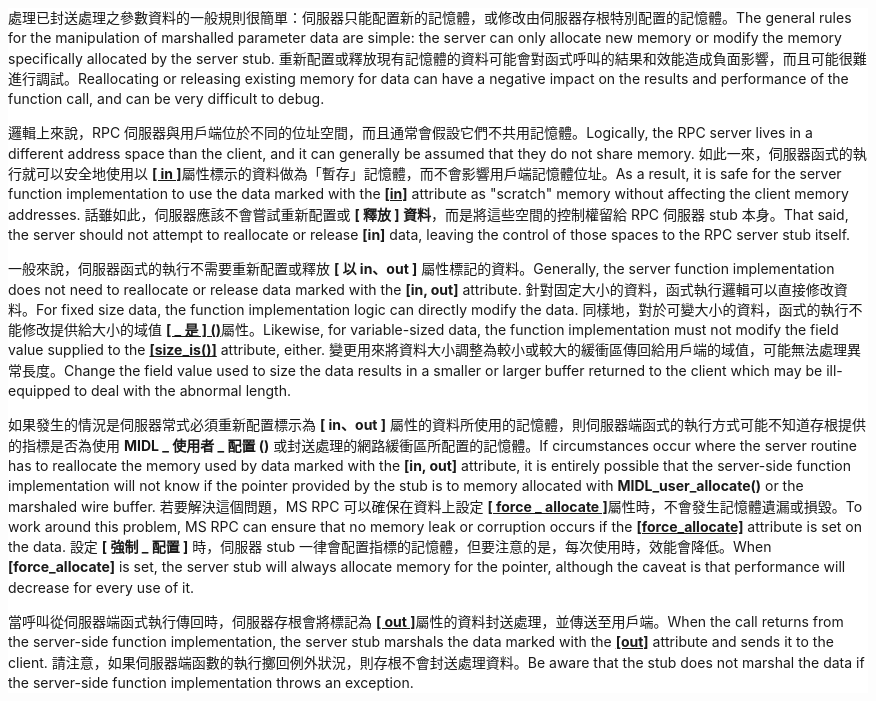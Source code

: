 <span data-ttu-id="1cdf0-185">處理已封送處理之參數資料的一般規則很簡單：伺服器只能配置新的記憶體，或修改由伺服器存根特別配置的記憶體。</span><span class="sxs-lookup"><span data-stu-id="1cdf0-185">The general rules for the manipulation of marshalled parameter data are simple: the server can only allocate new memory or modify the memory specifically allocated by the server stub.</span></span> <span data-ttu-id="1cdf0-186">重新配置或釋放現有記憶體的資料可能會對函式呼叫的結果和效能造成負面影響，而且可能很難進行調試。</span><span class="sxs-lookup"><span data-stu-id="1cdf0-186">Reallocating or releasing existing memory for data can have a negative impact on the results and performance of the function call, and can be very difficult to debug.</span></span>

<span data-ttu-id="1cdf0-187">邏輯上來說，RPC 伺服器與用戶端位於不同的位址空間，而且通常會假設它們不共用記憶體。</span><span class="sxs-lookup"><span data-stu-id="1cdf0-187">Logically, the RPC server lives in a different address space than the client, and it can generally be assumed that they do not share memory.</span></span> <span data-ttu-id="1cdf0-188">如此一來，伺服器函式的執行就可以安全地使用以 [**\[ in \]**](../midl/in.md)屬性標示的資料做為「暫存」記憶體，而不會影響用戶端記憶體位址。</span><span class="sxs-lookup"><span data-stu-id="1cdf0-188">As a result, it is safe for the server function implementation to use the data marked with the [**\[in\]**](../midl/in.md) attribute as "scratch" memory without affecting the client memory addresses.</span></span> <span data-ttu-id="1cdf0-189">話雖如此，伺服器應該不會嘗試重新配置或 **\[ 釋放 \] 資料**，而是將這些空間的控制權留給 RPC 伺服器 stub 本身。</span><span class="sxs-lookup"><span data-stu-id="1cdf0-189">That said, the server should not attempt to reallocate or release **\[in\]** data, leaving the control of those spaces to the RPC server stub itself.</span></span>

<span data-ttu-id="1cdf0-190">一般來說，伺服器函式的執行不需要重新配置或釋放 **\[ 以 in、out \]** 屬性標記的資料。</span><span class="sxs-lookup"><span data-stu-id="1cdf0-190">Generally, the server function implementation does not need to reallocate or release data marked with the **\[in, out\]** attribute.</span></span> <span data-ttu-id="1cdf0-191">針對固定大小的資料，函式執行邏輯可以直接修改資料。</span><span class="sxs-lookup"><span data-stu-id="1cdf0-191">For fixed size data, the function implementation logic can directly modify the data.</span></span> <span data-ttu-id="1cdf0-192">同樣地，對於可變大小的資料，函式的執行不能修改提供給大小的域值 [**\[ \_ 是 \] ()**](../midl/size-is.md)屬性。</span><span class="sxs-lookup"><span data-stu-id="1cdf0-192">Likewise, for variable-sized data, the function implementation must not modify the field value supplied to the [**\[size\_is()\]**](../midl/size-is.md) attribute, either.</span></span> <span data-ttu-id="1cdf0-193">變更用來將資料大小調整為較小或較大的緩衝區傳回給用戶端的域值，可能無法處理異常長度。</span><span class="sxs-lookup"><span data-stu-id="1cdf0-193">Change the field value used to size the data results in a smaller or larger buffer returned to the client which may be ill-equipped to deal with the abnormal length.</span></span>

<span data-ttu-id="1cdf0-194">如果發生的情況是伺服器常式必須重新配置標示為 **\[ in、out \]** 屬性的資料所使用的記憶體，則伺服器端函式的執行方式可能不知道存根提供的指標是否為使用 **MIDL \_ 使用者 \_ 配置 ()** 或封送處理的網路緩衝區所配置的記憶體。</span><span class="sxs-lookup"><span data-stu-id="1cdf0-194">If circumstances occur where the server routine has to reallocate the memory used by data marked with the **\[in, out\]** attribute, it is entirely possible that the server-side function implementation will not know if the pointer provided by the stub is to memory allocated with **MIDL\_user\_allocate()** or the marshaled wire buffer.</span></span> <span data-ttu-id="1cdf0-195">若要解決這個問題，MS RPC 可以確保在資料上設定 [**\[ force \_ allocate \]**](../midl/force-allocate.md)屬性時，不會發生記憶體遺漏或損毀。</span><span class="sxs-lookup"><span data-stu-id="1cdf0-195">To work around this problem, MS RPC can ensure that no memory leak or corruption occurs if the [**\[force\_allocate\]**](../midl/force-allocate.md) attribute is set on the data.</span></span> <span data-ttu-id="1cdf0-196">設定 **\[ 強制 \_ 配置 \]** 時，伺服器 stub 一律會配置指標的記憶體，但要注意的是，每次使用時，效能會降低。</span><span class="sxs-lookup"><span data-stu-id="1cdf0-196">When **\[force\_allocate\]** is set, the server stub will always allocate memory for the pointer, although the caveat is that performance will decrease for every use of it.</span></span>

<span data-ttu-id="1cdf0-197">當呼叫從伺服器端函式執行傳回時，伺服器存根會將標記為 [**\[ out \]**](../midl/out-idl.md)屬性的資料封送處理，並傳送至用戶端。</span><span class="sxs-lookup"><span data-stu-id="1cdf0-197">When the call returns from the server-side function implementation, the server stub marshals the data marked with the [**\[out\]**](../midl/out-idl.md) attribute and sends it to the client.</span></span> <span data-ttu-id="1cdf0-198">請注意，如果伺服器端函數的執行擲回例外狀況，則存根不會封送處理資料。</span><span class="sxs-lookup"><span data-stu-id="1cdf0-198">Be aware that the stub does not marshal the data if the server-side function implementation throws an exception.</span></span>
